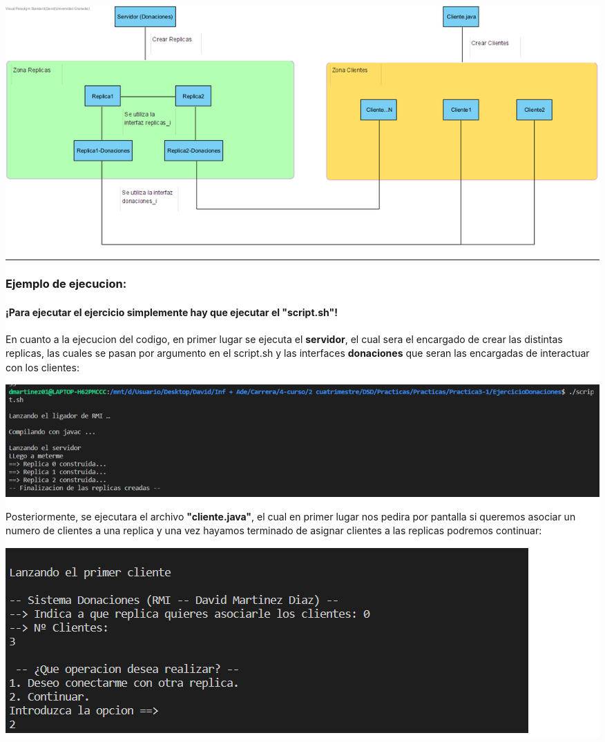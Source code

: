 ![alt text](imgs/diagrama.png)

---

**<h3>Ejemplo de ejecucion:</h3>**

**<h4>¡Para ejecutar el ejercicio simplemente hay que ejecutar el "script.sh"!</h3>**


En cuanto a la ejecucion del codigo, en primer lugar se ejecuta el **servidor**, el cual sera el encargado de crear las distintas replicas, las cuales se pasan por argumento en el script.sh y las interfaces **donaciones** que seran las encargadas de interactuar con los clientes:

![alt text](imgs/servidores1.png)

Posteriormente, se ejecutara el archivo **"cliente.java"**, el cual en primer lugar nos pedira por pantalla si queremos asociar un numero de clientes a una replica y una vez hayamos terminado de asignar clientes a las replicas podremos continuar:

![alt text](imgs/servidores2.png)
